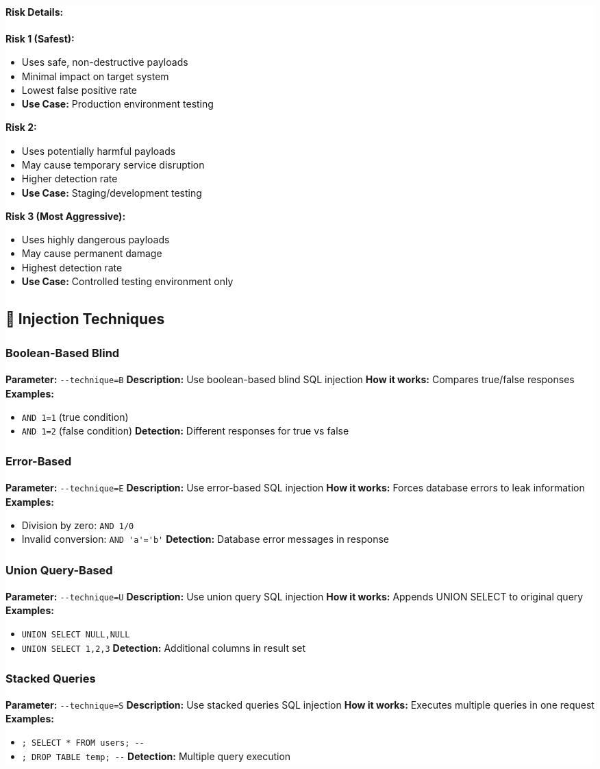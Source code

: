 #### Risk Details:

**Risk 1 (Safest):**
- Uses safe, non-destructive payloads
- Minimal impact on target system
- Lowest false positive rate
- **Use Case:** Production environment testing

**Risk 2:**
- Uses potentially harmful payloads
- May cause temporary service disruption
- Higher detection rate
- **Use Case:** Staging/development testing

**Risk 3 (Most Aggressive):**
- Uses highly dangerous payloads
- May cause permanent damage
- Highest detection rate
- **Use Case:** Controlled testing environment only

## 💉 Injection Techniques

### Boolean-Based Blind
**Parameter:** `--technique=B`
**Description:** Use boolean-based blind SQL injection
**How it works:** Compares true/false responses
**Examples:**
- `AND 1=1` (true condition)
- `AND 1=2` (false condition)
**Detection:** Different responses for true vs false

### Error-Based
**Parameter:** `--technique=E`
**Description:** Use error-based SQL injection
**How it works:** Forces database errors to leak information
**Examples:**
- Division by zero: `AND 1/0`
- Invalid conversion: `AND 'a'='b'`
**Detection:** Database error messages in response

### Union Query-Based
**Parameter:** `--technique=U`
**Description:** Use union query SQL injection
**How it works:** Appends UNION SELECT to original query
**Examples:**
- `UNION SELECT NULL,NULL`
- `UNION SELECT 1,2,3`
**Detection:** Additional columns in result set

### Stacked Queries
**Parameter:** `--technique=S`
**Description:** Use stacked queries SQL injection
**How it works:** Executes multiple queries in one request
**Examples:**
- `; SELECT * FROM users; --`
- `; DROP TABLE temp; --`
**Detection:** Multiple query execution
